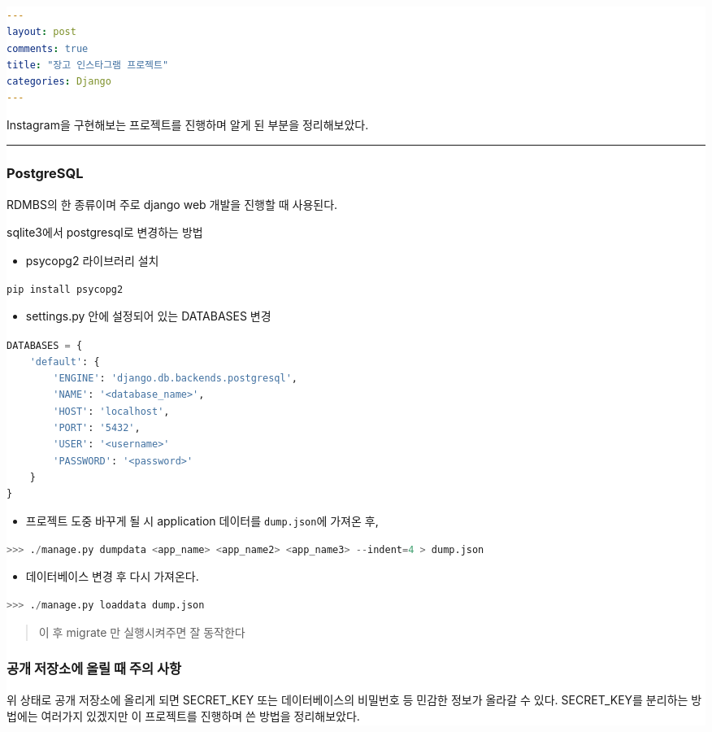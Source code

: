 ```yaml
---
layout: post
comments: true
title: "장고 인스타그램 프로젝트"
categories: Django
---
```


Instagram을 구현해보는 프로젝트를 진행하며 알게 된 부분을 정리해보았다.

---

### PostgreSQL

RDMBS의 한 종류이며 주로 django web 개발을 진행할 때 사용된다.

sqlite3에서 postgresql로 변경하는 방법

-   psycopg2 라이브러리 설치

```
pip install psycopg2
```

-   settings.py 안에 설정되어 있는 DATABASES 변경

```python
DATABASES = {
    'default': {
        'ENGINE': 'django.db.backends.postgresql',
        'NAME': '<database_name>',
        'HOST': 'localhost',
        'PORT': '5432',
        'USER': '<username>'
        'PASSWORD': '<password>'
    }
}
```

-   프로젝트 도중 바꾸게 될 시 application 데이터를 `dump.json`에 가져온 후,

```python
>>> ./manage.py dumpdata <app_name> <app_name2> <app_name3> --indent=4 > dump.json
```

-   데이터베이스 변경 후 다시 가져온다.

```python
>>> ./manage.py loaddata dump.json
```

>   이 후 migrate 만 실행시켜주면 잘 동작한다

### 공개 저장소에 올릴 때 주의 사항

위 상태로 공개 저장소에 올리게 되면 SECRET_KEY 또는 데이터베이스의 비밀번호 등 민감한 정보가 올라갈 수 있다. SECRET_KEY를 분리하는 방법에는 여러가지 있겠지만 이 프로젝트를 진행하며 쓴 방법을 정리해보았다.

